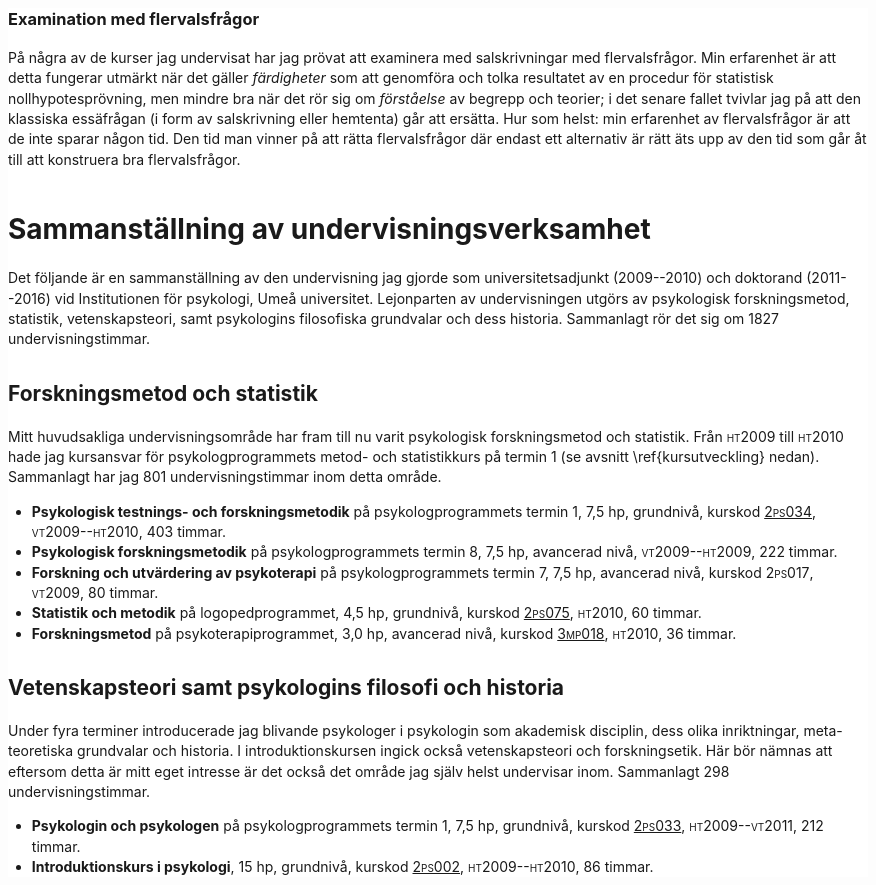 ### Examination med flervalsfrågor

På några av de kurser jag undervisat har jag prövat att examinera med salskrivningar med flervalsfrågor. Min erfarenhet är att detta fungerar utmärkt när det gäller *färdigheter* som att genomföra och tolka resultatet av en procedur för statistisk nollhypotesprövning, men mindre bra när det rör sig om *förståelse* av begrepp och teorier; i det senare fallet tvivlar jag på att den klassiska essäfrågan (i form av salskrivning eller hemtenta) går att ersätta. Hur som helst: min erfarenhet av flervalsfrågor är att de inte sparar någon tid. Den tid man vinner på att rätta flervalsfrågor där endast ett alternativ är rätt äts upp av den tid som går åt till att konstruera bra flervalsfrågor.

# Sammanställning av undervisningsverksamhet

Det följande är en sammanställning av den undervisning jag gjorde som universitetsadjunkt (2009--2010) och doktorand (2011--2016) vid Institutionen för psykologi, Umeå universitet. Lejonparten av undervisningen utgörs av psykologisk forskningsmetod, statistik, vetenskapsteori, samt psykologins filosofiska grundvalar och dess historia. Sammanlagt rör det sig om 1827 undervisningstimmar.

## Forskningsmetod och statistik

Mitt huvudsakliga undervisningsområde har fram till nu varit psykologisk forskningsmetod och statistik. Från <span style="font-variant:small-caps;">ht2009</span> till <span style="font-variant:small-caps;">ht2010</span> hade jag kursansvar för psykologprogrammets metod- och statistikkurs på termin 1 (se avsnitt \ref{kursutveckling} nedan). Sammanlagt har jag 801 undervisningstimmar inom detta område.

* **Psykologisk testnings- och forskningsmetodik** på psykologprogrammets termin 1, 7,5 hp, grundnivå, kurskod <span style="font-variant:small-caps;">[2ps034](https://www.umu.se/utbildning/kursplan/2ps034/rev/8013/)</span>, <span style="font-variant:small-caps;">vt2009--ht2010</span>, 403 timmar.
* **Psykologisk forskningsmetodik** på psykologprogrammets termin 8, 7,5 hp, avancerad nivå, <span style="font-variant:small-caps;">vt2009--ht2009</span>, 222 timmar.
* **Forskning och utvärdering av psykoterapi** på psykologprogrammets termin 7, 7,5 hp, avancerad nivå, kurskod <span style="font-variant:small-caps;">2ps017</span>, <span style="font-variant:small-caps;">vt2009</span>, 80 timmar.
* **Statistik och metodik** på logopedprogrammet, 4,5 hp, grundnivå, kurskod <span style="font-variant:small-caps;">[2ps075](https://www.umu.se/utbildning/kursplan/2ps075/rev/4801/)</span>, <span style="font-variant:small-caps;">ht2010</span>, 60 timmar.
* **Forskningsmetod** på psykoterapiprogrammet, 3,0 hp, avancerad nivå, kurskod <span style="font-variant:small-caps;">[3mp018](https://www.umu.se/utbildning/kursplan/3mp018)</span>, <span style="font-variant:small-caps;">ht2010</span>, 36 timmar.

## Vetenskapsteori samt psykologins filosofi och historia

Under fyra terminer introducerade jag blivande psykologer i psykologin som akademisk disciplin, dess olika inriktningar, meta-teoretiska grundvalar och historia. I introduktionskursen ingick också vetenskapsteori och forskningsetik. Här bör nämnas att eftersom detta är mitt eget intresse är det också det område jag själv helst undervisar inom. Sammanlagt 298 undervisningstimmar.

* **Psykologin och psykologen** på psykologprogrammets termin 1, 7,5 hp, grundnivå, kurskod <span style="font-variant:small-caps;">[2ps033](https://www.umu.se/utbildning/kursplan/2ps033/rev/2823/)</span>, <span style="font-variant:small-caps;">ht2009--vt2011</span>, 212 timmar.
* **Introduktionskurs i psykologi**, 15 hp, grundnivå, kurskod <span style="font-variant:small-caps;">[2ps002](https://www.umu.se/utbildning/kursplan/2ps002/rev/1914/)</span>, <span style="font-variant:small-caps;">ht2009--ht2010</span>, 86 timmar.
